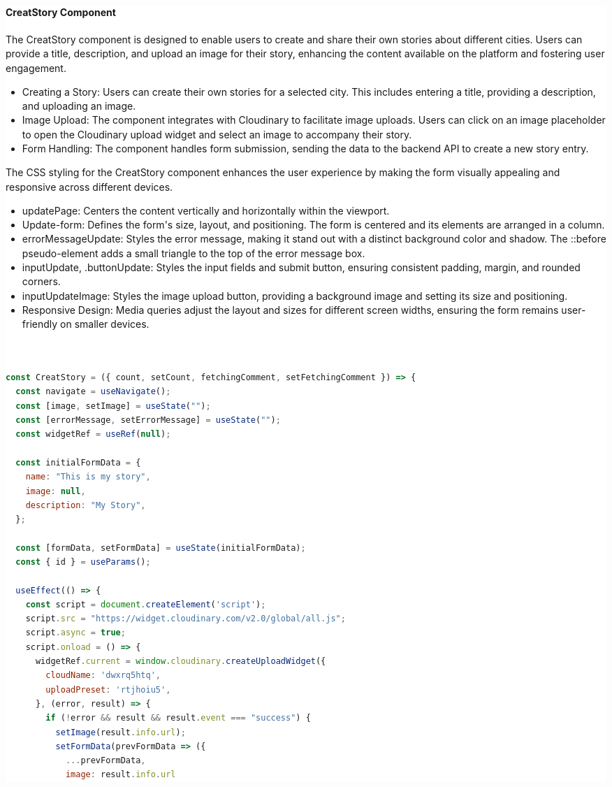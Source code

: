 ```javascript

```

#### CreatStory Component
The CreatStory component is designed to enable users to create and share their own stories about different cities. Users can provide a title, description, and upload an image for their story, enhancing the content available on the platform and fostering user engagement.



- Creating a Story: Users can create their own stories for a selected city. This includes entering a title, providing a description, and uploading an image.
- Image Upload: The component integrates with Cloudinary to facilitate image uploads. Users can click on an image placeholder to open the Cloudinary upload widget and select an image to accompany their story.
- Form Handling: The component handles form submission, sending the data to the backend API to create a new story entry.


The CSS styling for the CreatStory component enhances the user experience by making the form visually appealing and responsive across different devices.


- updatePage: Centers the content vertically and horizontally within the viewport.
- Update-form: Defines the form's size, layout, and positioning. The form is centered and its elements are arranged in a column.
- errorMessageUpdate: Styles the error message, making it stand out with a distinct background color and shadow. The ::before pseudo-element adds a small triangle to the top of the error message box.
- inputUpdate, .buttonUpdate: Styles the input fields and submit button, ensuring consistent padding, margin, and rounded corners.
- inputUpdateImage: Styles the image upload button, providing a background image and setting its size and positioning.
- Responsive Design: Media queries adjust the layout and sizes for different screen widths, ensuring the form remains user-friendly on smaller devices.

```javascript


const CreatStory = ({ count, setCount, fetchingComment, setFetchingComment }) => {
  const navigate = useNavigate();
  const [image, setImage] = useState("");
  const [errorMessage, setErrorMessage] = useState("");
  const widgetRef = useRef(null);

  const initialFormData = {
    name: "This is my story",
    image: null,
    description: "My Story",
  };

  const [formData, setFormData] = useState(initialFormData);
  const { id } = useParams();

  useEffect(() => {
    const script = document.createElement('script');
    script.src = "https://widget.cloudinary.com/v2.0/global/all.js";
    script.async = true;
    script.onload = () => {
      widgetRef.current = window.cloudinary.createUploadWidget({
        cloudName: 'dwxrq5htq',
        uploadPreset: 'rtjhoiu5',
      }, (error, result) => {
        if (!error && result && result.event === "success") {
          setImage(result.info.url);
          setFormData(prevFormData => ({
            ...prevFormData,
            image: result.info.url
```